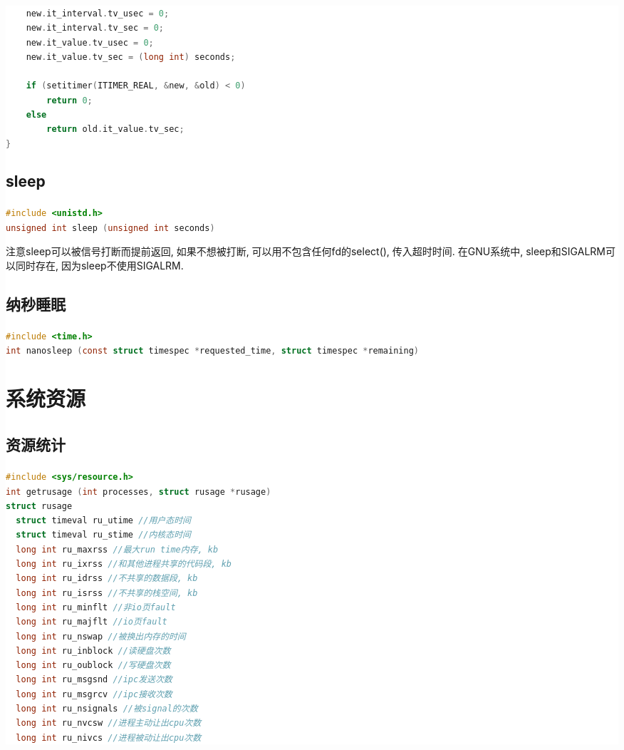 ```c
    new.it_interval.tv_usec = 0;
    new.it_interval.tv_sec = 0;
    new.it_value.tv_usec = 0;
    new.it_value.tv_sec = (long int) seconds;
 
    if (setitimer(ITIMER_REAL, &new, &old) < 0)
        return 0;
    else
        return old.it_value.tv_sec;
}
```

## sleep
```c
#include <unistd.h>
unsigned int sleep (unsigned int seconds)
```
注意sleep可以被信号打断而提前返回, 如果不想被打断, 可以用不包含任何fd的select(), 传入超时时间.
在GNU系统中, sleep和SIGALRM可以同时存在, 因为sleep不使用SIGALRM.

## 纳秒睡眠
```c
#include <time.h>
int nanosleep (const struct timespec *requested_time, struct timespec *remaining)
```

# 系统资源
## 资源统计
```c
#include <sys/resource.h>
int getrusage (int processes, struct rusage *rusage)
struct rusage
  struct timeval ru_utime //用户态时间
  struct timeval ru_stime //内核态时间
  long int ru_maxrss //最大run time内存, kb
  long int ru_ixrss //和其他进程共享的代码段, kb
  long int ru_idrss //不共享的数据段, kb
  long int ru_isrss //不共享的栈空间, kb
  long int ru_minflt //非io页fault
  long int ru_majflt //io页fault
  long int ru_nswap //被换出内存的时间
  long int ru_inblock //读硬盘次数
  long int ru_oublock //写硬盘次数
  long int ru_msgsnd //ipc发送次数
  long int ru_msgrcv //ipc接收次数
  long int ru_nsignals //被signal的次数
  long int ru_nvcsw //进程主动让出cpu次数
  long int ru_nivcs //进程被动让出cpu次数
```

